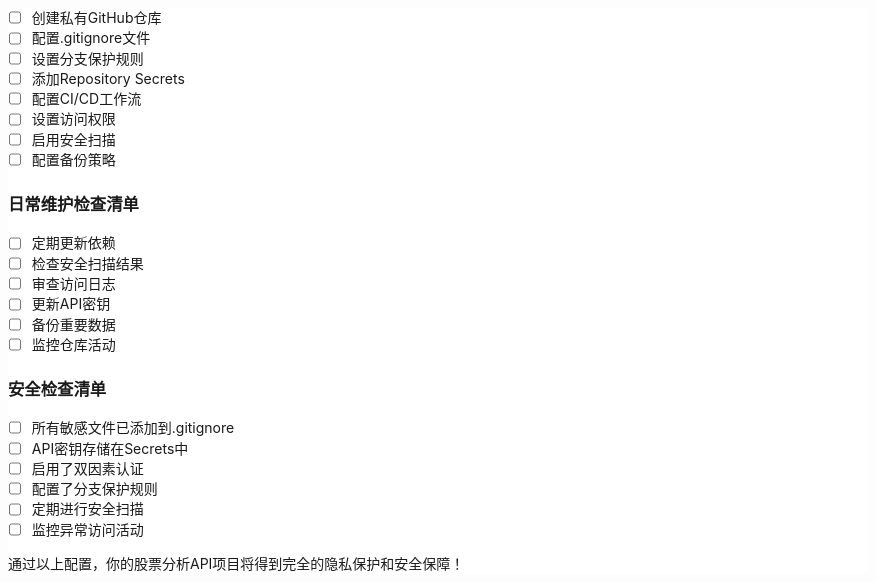 - [ ] 创建私有GitHub仓库
- [ ] 配置.gitignore文件
- [ ] 设置分支保护规则
- [ ] 添加Repository Secrets
- [ ] 配置CI/CD工作流
- [ ] 设置访问权限
- [ ] 启用安全扫描
- [ ] 配置备份策略

### 日常维护检查清单

- [ ] 定期更新依赖
- [ ] 检查安全扫描结果
- [ ] 审查访问日志
- [ ] 更新API密钥
- [ ] 备份重要数据
- [ ] 监控仓库活动

### 安全检查清单

- [ ] 所有敏感文件已添加到.gitignore
- [ ] API密钥存储在Secrets中
- [ ] 启用了双因素认证
- [ ] 配置了分支保护规则
- [ ] 定期进行安全扫描
- [ ] 监控异常访问活动

通过以上配置，你的股票分析API项目将得到完全的隐私保护和安全保障！
